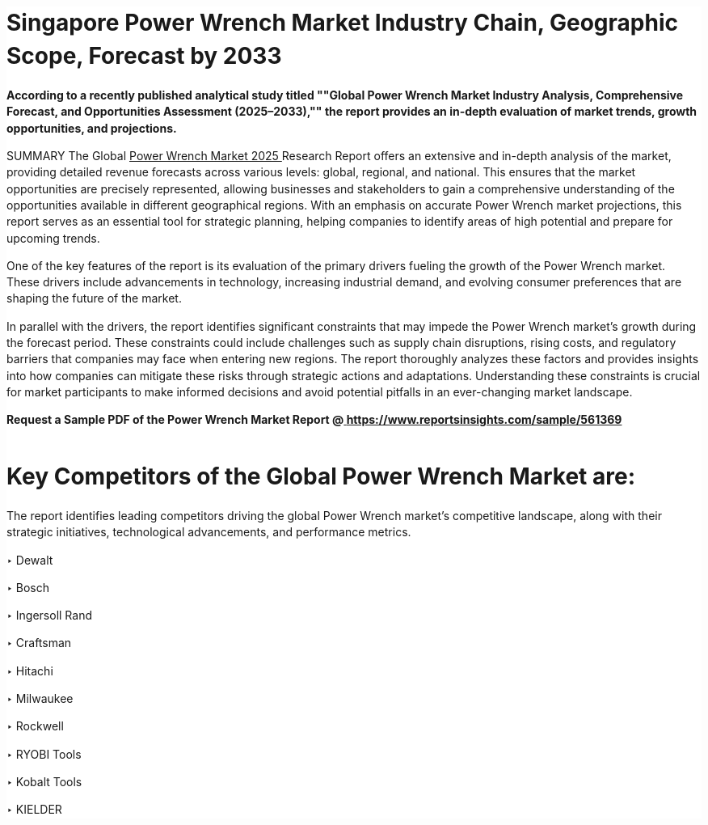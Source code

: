 # Singapore Power Wrench Market Industry Chain, Geographic Scope, Forecast by 2033

<strong>According to a recently published analytical study titled ""Global Power Wrench Market Industry Analysis, Comprehensive Forecast, and Opportunities Assessment (2025–2033),"" the report provides an in-depth evaluation of market trends, growth opportunities, and projections.</strong>

SUMMARY The Global <a href=https://www.reportsinsights.com/sample/561369>Power Wrench Market 2025 </a> Research Report offers an extensive and in-depth analysis of the market, providing detailed revenue forecasts across various levels: global, regional, and national. This ensures that the market opportunities are precisely represented, allowing businesses and stakeholders to gain a comprehensive understanding of the opportunities available in different geographical regions. With an emphasis on accurate Power Wrench market projections, this report serves as an essential tool for strategic planning, helping companies to identify areas of high potential and prepare for upcoming trends.

One of the key features of the report is its evaluation of the primary drivers fueling the growth of the Power Wrench market. These drivers include advancements in technology, increasing industrial demand, and evolving consumer preferences that are shaping the future of the market. 

In parallel with the drivers, the report identifies significant constraints that may impede the Power Wrench market’s growth during the forecast period. These constraints could include challenges such as supply chain disruptions, rising costs, and regulatory barriers that companies may face when entering new regions. The report thoroughly analyzes these factors and provides insights into how companies can mitigate these risks through strategic actions and adaptations. Understanding these constraints is crucial for market participants to make informed decisions and avoid potential pitfalls in an ever-changing market landscape.

<strong>Request a Sample PDF of the Power Wrench Market Report </strong><strong>@<a href=https://www.reportsinsights.com/sample/561369> https://www.reportsinsights.com/sample/561369</a></strong></font>

# <strong>Key Competitors of the Global Power Wrench Market are:</strong>

The report identifies leading competitors driving the global Power Wrench market’s competitive landscape, along with their strategic initiatives, technological advancements, and performance metrics.

‣ Dewalt

‣ Bosch

‣ Ingersoll Rand

‣ Craftsman

‣ Hitachi

‣ Milwaukee

‣ Rockwell

‣ RYOBI Tools

‣ Kobalt Tools

‣ KIELDER
